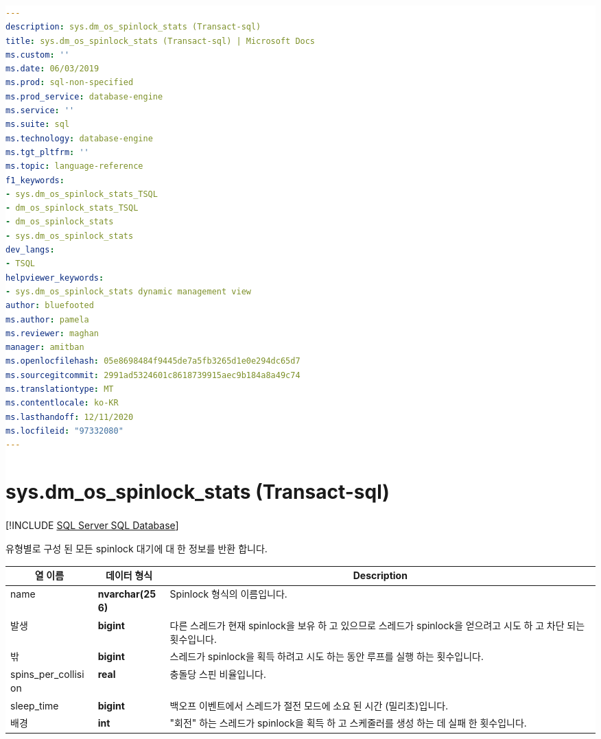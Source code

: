 ```yaml
---
description: sys.dm_os_spinlock_stats (Transact-sql)
title: sys.dm_os_spinlock_stats (Transact-sql) | Microsoft Docs
ms.custom: ''
ms.date: 06/03/2019
ms.prod: sql-non-specified
ms.prod_service: database-engine
ms.service: ''
ms.suite: sql
ms.technology: database-engine
ms.tgt_pltfrm: ''
ms.topic: language-reference
f1_keywords:
- sys.dm_os_spinlock_stats_TSQL
- dm_os_spinlock_stats_TSQL
- dm_os_spinlock_stats
- sys.dm_os_spinlock_stats
dev_langs:
- TSQL
helpviewer_keywords:
- sys.dm_os_spinlock_stats dynamic management view
author: bluefooted
ms.author: pamela
ms.reviewer: maghan
manager: amitban
ms.openlocfilehash: 05e8698484f9445de7a5fb3265d1e0e294dc65d7
ms.sourcegitcommit: 2991ad5324601c8618739915aec9b184a8a49c74
ms.translationtype: MT
ms.contentlocale: ko-KR
ms.lasthandoff: 12/11/2020
ms.locfileid: "97332080"
---
```

# <a name="sysdm_os_spinlock_stats-transact-sql"></a>sys.dm_os_spinlock_stats (Transact-sql)

[!INCLUDE [SQL Server SQL Database](../../includes/applies-to-version/sql-asdb.md)]

유형별로 구성 된 모든 spinlock 대기에 대 한 정보를 반환 합니다.  
  

|열 이름|데이터 형식|Description|  
|-----------------|---------------|-----------------|  
|name|**nvarchar(256)**|Spinlock 형식의 이름입니다.|  
|발생|**bigint**|다른 스레드가 현재 spinlock을 보유 하 고 있으므로 스레드가 spinlock을 얻으려고 시도 하 고 차단 되는 횟수입니다.|  
|밖|**bigint**|스레드가 spinlock을 획득 하려고 시도 하는 동안 루프를 실행 하는 횟수입니다.|  
|spins_per_collision|**real**|충돌당 스핀 비율입니다.|  
|sleep_time|**bigint**|백오프 이벤트에서 스레드가 절전 모드에 소요 된 시간 (밀리초)입니다.|  
|배경|**int**|"회전" 하는 스레드가 spinlock을 획득 하 고 스케줄러를 생성 하는 데 실패 한 횟수입니다.|  
